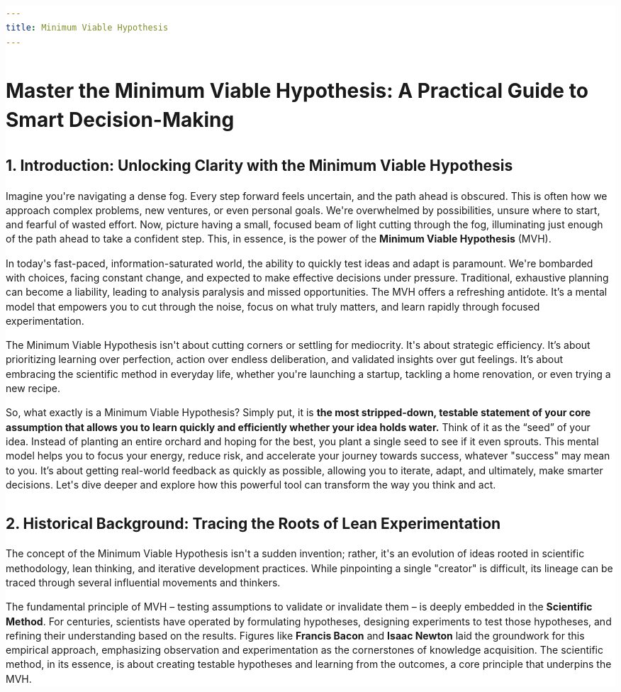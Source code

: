 ```yaml
---
title: Minimum Viable Hypothesis
---
```


# Master the Minimum Viable Hypothesis: A Practical Guide to Smart Decision-Making

## 1. Introduction: Unlocking Clarity with the Minimum Viable Hypothesis

Imagine you're navigating a dense fog. Every step forward feels uncertain, and the path ahead is obscured.  This is often how we approach complex problems, new ventures, or even personal goals. We're overwhelmed by possibilities, unsure where to start, and fearful of wasted effort. Now, picture having a small, focused beam of light cutting through the fog, illuminating just enough of the path ahead to take a confident step. This, in essence, is the power of the **Minimum Viable Hypothesis** (MVH).

In today's fast-paced, information-saturated world, the ability to quickly test ideas and adapt is paramount. We're bombarded with choices, facing constant change, and expected to make effective decisions under pressure.  Traditional, exhaustive planning can become a liability, leading to analysis paralysis and missed opportunities.  The MVH offers a refreshing antidote. It’s a mental model that empowers you to cut through the noise, focus on what truly matters, and learn rapidly through focused experimentation.

The Minimum Viable Hypothesis isn't about cutting corners or settling for mediocrity. It's about strategic efficiency. It’s about prioritizing learning over perfection, action over endless deliberation, and validated insights over gut feelings.  It’s about embracing the scientific method in everyday life, whether you're launching a startup, tackling a home renovation, or even trying a new recipe.

So, what exactly is a Minimum Viable Hypothesis?  Simply put, it is **the most stripped-down, testable statement of your core assumption that allows you to learn quickly and efficiently whether your idea holds water.**  Think of it as the “seed” of your idea.  Instead of planting an entire orchard and hoping for the best, you plant a single seed to see if it even sprouts.  This mental model helps you to focus your energy, reduce risk, and accelerate your journey towards success, whatever "success" may mean to you.  It’s about getting real-world feedback as quickly as possible, allowing you to iterate, adapt, and ultimately, make smarter decisions.  Let's dive deeper and explore how this powerful tool can transform the way you think and act.

## 2. Historical Background: Tracing the Roots of Lean Experimentation

The concept of the Minimum Viable Hypothesis isn't a sudden invention; rather, it's an evolution of ideas rooted in scientific methodology, lean thinking, and iterative development practices.  While pinpointing a single "creator" is difficult, its lineage can be traced through several influential movements and thinkers.

The fundamental principle of MVH – testing assumptions to validate or invalidate them – is deeply embedded in the **Scientific Method**.  For centuries, scientists have operated by formulating hypotheses, designing experiments to test those hypotheses, and refining their understanding based on the results.  Figures like **Francis Bacon** and **Isaac Newton** laid the groundwork for this empirical approach, emphasizing observation and experimentation as the cornerstones of knowledge acquisition.  The scientific method, in its essence, is about creating testable hypotheses and learning from the outcomes, a core principle that underpins the MVH.
